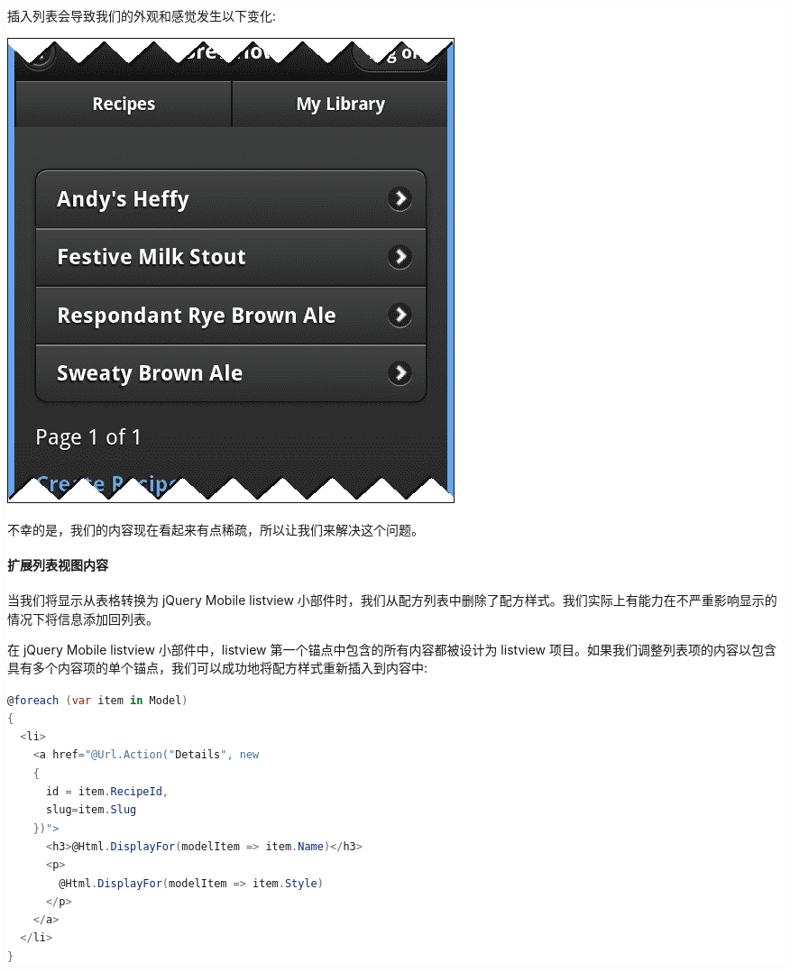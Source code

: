 插入列表会导致我们的外观和感觉发生以下变化:

![The jQuery Mobile listview](img/7362EN_14_09.jpg)

不幸的是，我们的内容现在看起来有点稀疏，所以让我们来解决这个问题。

#### 扩展列表视图内容

当我们将显示从表格转换为 jQuery Mobile listview 小部件时，我们从配方列表中删除了配方样式。我们实际上有能力在不严重影响显示的情况下将信息添加回列表。

在 jQuery Mobile listview 小部件中，listview 第一个锚点中包含的所有内容都被设计为 listview 项目。如果我们调整列表项的内容以包含具有多个内容项的单个锚点，我们可以成功地将配方样式重新插入到内容中:

```cs
@foreach (var item in Model)
{
  <li>
    <a href="@Url.Action("Details", new 
    { 
      id = item.RecipeId, 
      slug=item.Slug 
    })">
      <h3>@Html.DisplayFor(modelItem => item.Name)</h3>
      <p>
        @Html.DisplayFor(modelItem => item.Style)
      </p>
    </a>
  </li>
}
```
